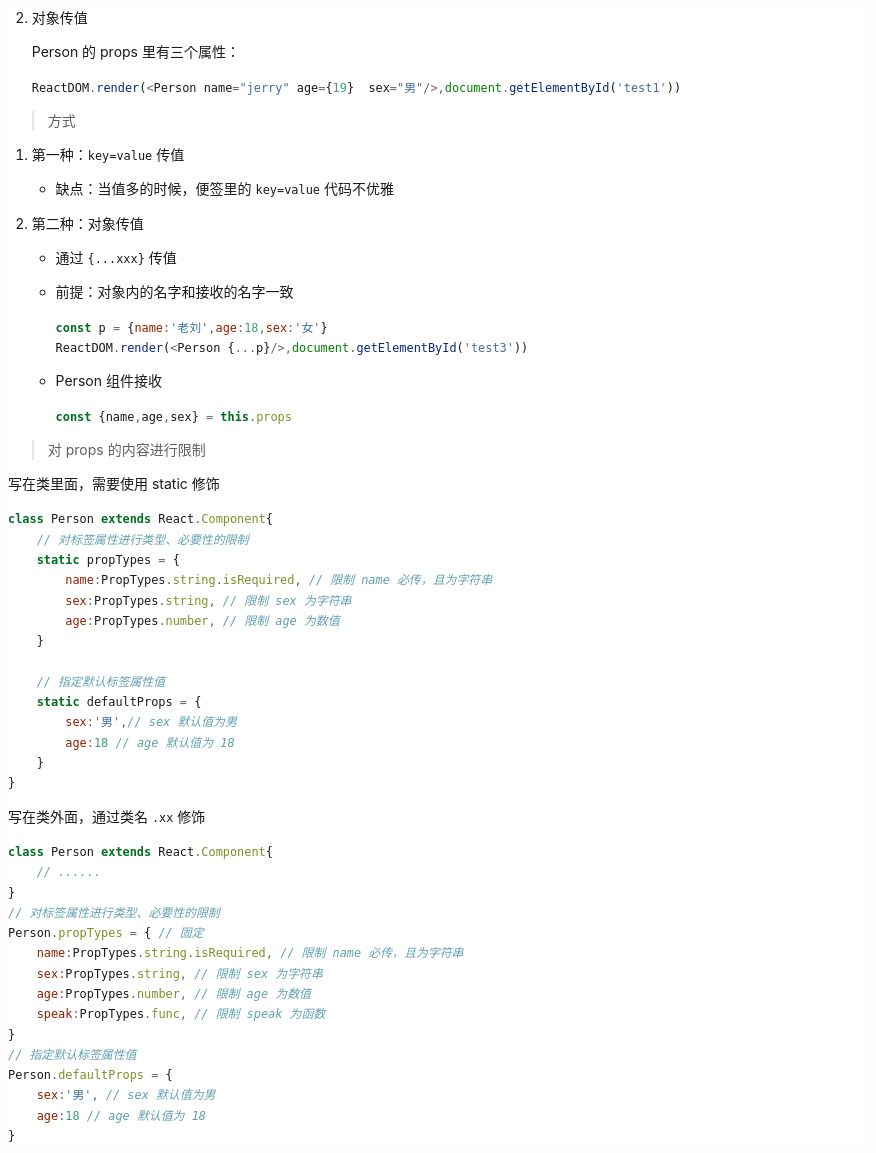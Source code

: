 2. 对象传值

    Person 的 props 里有三个属性：

    ```js
    ReactDOM.render(<Person name="jerry" age={19}  sex="男"/>,document.getElementById('test1'))
    ```

> 方式

1. 第一种：`key=value` 传值

    - 缺点：当值多的时候，便签里的 `key=value` 代码不优雅

2. 第二种：对象传值

    - 通过 `{...xxx}` 传值

    - 前提：对象内的名字和接收的名字一致

        ```js
        const p = {name:'老刘',age:18,sex:'女'}
        ReactDOM.render(<Person {...p}/>,document.getElementById('test3'))
        ```

    - Person 组件接收

        ```js
        const {name,age,sex} = this.props
        ```

> 对 props 的内容进行限制

写在类里面，需要使用 static 修饰

```js
class Person extends React.Component{  
    // 对标签属性进行类型、必要性的限制
    static propTypes = {
        name:PropTypes.string.isRequired, // 限制 name 必传，且为字符串
        sex:PropTypes.string, // 限制 sex 为字符串
        age:PropTypes.number, // 限制 age 为数值
    }

    // 指定默认标签属性值
    static defaultProps = {
        sex:'男',// sex 默认值为男
        age:18 // age 默认值为 18
    }
}
```

写在类外面，通过类名 `.xx` 修饰

```js
class Person extends React.Component{
    // ......
}
// 对标签属性进行类型、必要性的限制
Person.propTypes = { // 固定
    name:PropTypes.string.isRequired, // 限制 name 必传，且为字符串
    sex:PropTypes.string, // 限制 sex 为字符串
    age:PropTypes.number, // 限制 age 为数值
    speak:PropTypes.func, // 限制 speak 为函数
}
// 指定默认标签属性值
Person.defaultProps = {
    sex:'男', // sex 默认值为男
    age:18 // age 默认值为 18
}
```

